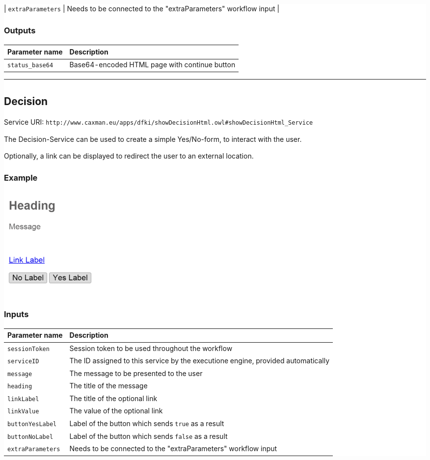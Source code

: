 | `extraParameters` | Needs to be connected to the "extraParameters" workflow input |

### Outputs
| Parameter name  | Description |
--- | :--- |
| `status_base64` | Base64-encoded HTML page with continue button |


---
## Decision

Service URI: `http://www.caxman.eu/apps/dfki/showDecisionHtml.owl#showDecisionHtml_Service`

The Decision-Service can be used to create a simple Yes/No-form, to interact with the user.

Optionally, a link can be displayed to redirect the user to an external location.

### Example

![decision.png](img_utilities_dfki/decision.png)

### Inputs
| Parameter name | Description |
--- | :--- |
| `sessionToken` | Session token to be used throughout the workflow |
| `serviceID` | The ID assigned to this service by the executione engine, provided automatically |
| `message` | The message to be presented to the user |
| `heading` | The title of the message |
| `linkLabel` | The title of the optional link |
| `linkValue` | The value of the optional link |
| `buttonYesLabel` | Label of the button which sends `true` as a result |
| `buttonNoLabel` | Label of the button which sends `false` as a result |
| `extraParameters` | Needs to be connected to the "extraParameters" workflow input |
